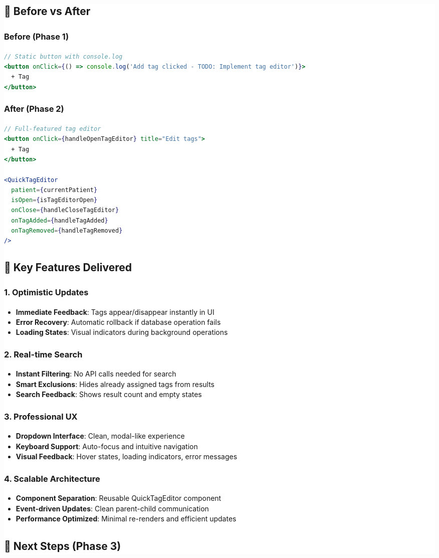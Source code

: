 ## 🔄 Before vs After

### Before (Phase 1)
```jsx
// Static button with console.log
<button onClick={() => console.log('Add tag clicked - TODO: Implement tag editor')}>
  + Tag
</button>
```

### After (Phase 2)
```jsx
// Full-featured tag editor
<button onClick={handleOpenTagEditor} title="Edit tags">
  + Tag
</button>

<QuickTagEditor
  patient={currentPatient}
  isOpen={isTagEditorOpen}
  onClose={handleCloseTagEditor}
  onTagAdded={handleTagAdded}
  onTagRemoved={handleTagRemoved}
/>
```

## 🚀 Key Features Delivered

### 1. Optimistic Updates
- **Immediate Feedback**: Tags appear/disappear instantly in UI
- **Error Recovery**: Automatic rollback if database operation fails
- **Loading States**: Visual indicators during background operations

### 2. Real-time Search
- **Instant Filtering**: No API calls needed for search
- **Smart Exclusions**: Hides already assigned tags from results
- **Search Feedback**: Shows result count and empty states

### 3. Professional UX
- **Dropdown Interface**: Clean, modal-like experience
- **Keyboard Support**: Auto-focus and intuitive navigation
- **Visual Feedback**: Hover states, loading indicators, error messages

### 4. Scalable Architecture
- **Component Separation**: Reusable QuickTagEditor component
- **Event-driven Updates**: Clean parent-child communication
- **Performance Optimized**: Minimal re-renders and efficient updates

## 🎯 Next Steps (Phase 3)
